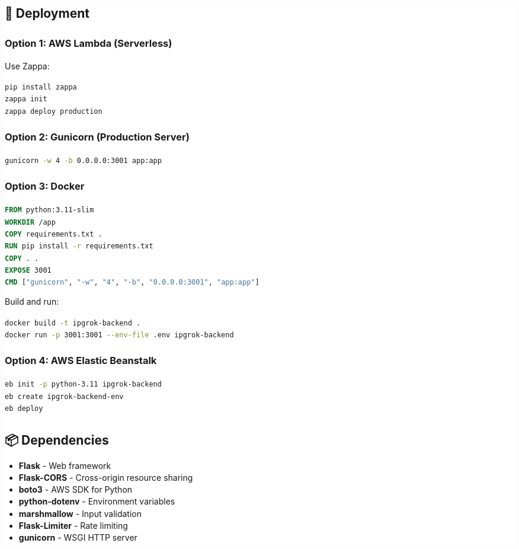 ## 🚀 Deployment

### Option 1: AWS Lambda (Serverless)

Use Zappa:
```bash
pip install zappa
zappa init
zappa deploy production
```

### Option 2: Gunicorn (Production Server)

```bash
gunicorn -w 4 -b 0.0.0.0:3001 app:app
```

### Option 3: Docker

```dockerfile
FROM python:3.11-slim
WORKDIR /app
COPY requirements.txt .
RUN pip install -r requirements.txt
COPY . .
EXPOSE 3001
CMD ["gunicorn", "-w", "4", "-b", "0.0.0.0:3001", "app:app"]
```

Build and run:
```bash
docker build -t ipgrok-backend .
docker run -p 3001:3001 --env-file .env ipgrok-backend
```

### Option 4: AWS Elastic Beanstalk

```bash
eb init -p python-3.11 ipgrok-backend
eb create ipgrok-backend-env
eb deploy
```

## 📦 Dependencies

- **Flask** - Web framework
- **Flask-CORS** - Cross-origin resource sharing
- **boto3** - AWS SDK for Python
- **python-dotenv** - Environment variables
- **marshmallow** - Input validation
- **Flask-Limiter** - Rate limiting
- **gunicorn** - WSGI HTTP server
